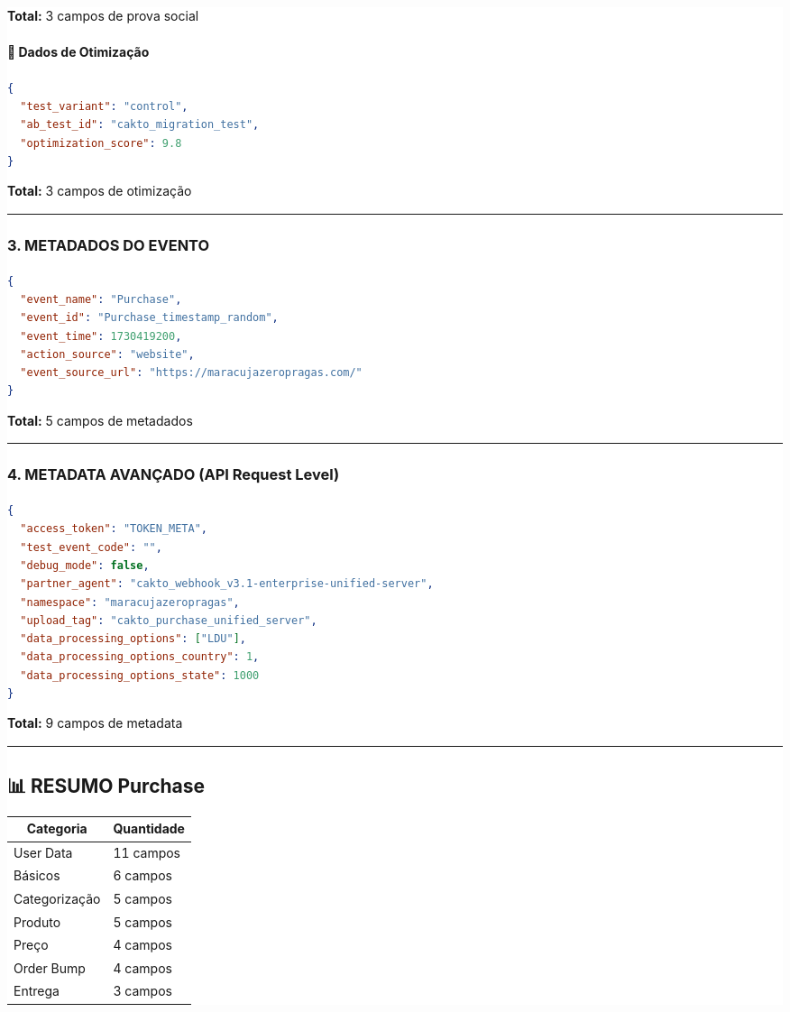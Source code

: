 **Total:** 3 campos de prova social

#### 🧪 Dados de Otimização
```json
{
  "test_variant": "control",
  "ab_test_id": "cakto_migration_test",
  "optimization_score": 9.8
}
```

**Total:** 3 campos de otimização

---

### 3. METADADOS DO EVENTO

```json
{
  "event_name": "Purchase",
  "event_id": "Purchase_timestamp_random",
  "event_time": 1730419200,
  "action_source": "website",
  "event_source_url": "https://maracujazeropragas.com/"
}
```

**Total:** 5 campos de metadados

---

### 4. METADATA AVANÇADO (API Request Level)

```json
{
  "access_token": "TOKEN_META",
  "test_event_code": "",
  "debug_mode": false,
  "partner_agent": "cakto_webhook_v3.1-enterprise-unified-server",
  "namespace": "maracujazeropragas",
  "upload_tag": "cakto_purchase_unified_server",
  "data_processing_options": ["LDU"],
  "data_processing_options_country": 1,
  "data_processing_options_state": 1000
}
```

**Total:** 9 campos de metadata

---

## 📊 RESUMO Purchase

| Categoria | Quantidade |
|-----------|------------|
| User Data | 11 campos |
| Básicos | 6 campos |
| Categorização | 5 campos |
| Produto | 5 campos |
| Preço | 4 campos |
| Order Bump | 4 campos |
| Entrega | 3 campos |